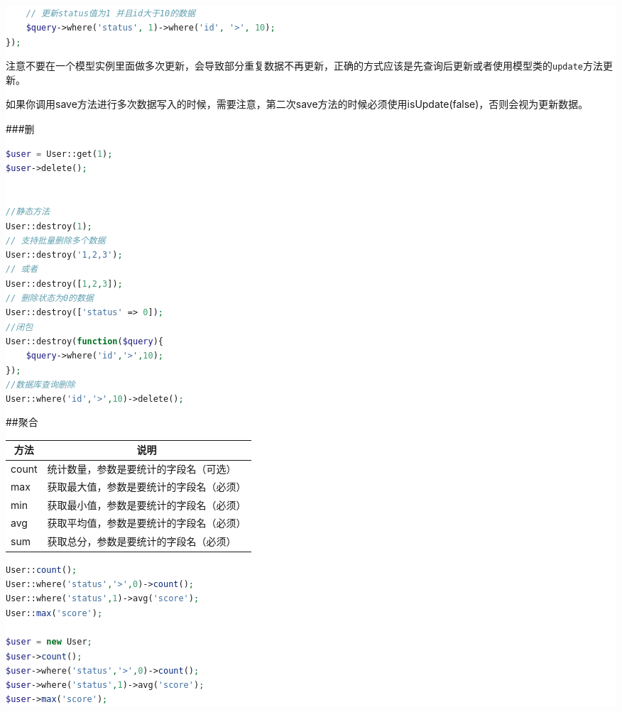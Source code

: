 ```php
    // 更新status值为1 并且id大于10的数据
    $query->where('status', 1)->where('id', '>', 10);
});
```

注意不要在一个模型实例里面做多次更新，会导致部分重复数据不再更新，正确的方式应该是先查询后更新或者使用模型类的`update`方法更新。

如果你调用save方法进行多次数据写入的时候，需要注意，第二次save方法的时候必须使用isUpdate(false)，否则会视为更新数据。

###删

```php
$user = User::get(1);
$user->delete();


//静态方法
User::destroy(1);
// 支持批量删除多个数据
User::destroy('1,2,3');
// 或者
User::destroy([1,2,3]);
// 删除状态为0的数据
User::destroy(['status' => 0]);
//闭包
User::destroy(function($query){
    $query->where('id','>',10);
});
//数据库查询删除
User::where('id','>',10)->delete();
```

##聚合

| 方法  | 说明                                     |
| ----- | ---------------------------------------- |
| count | 统计数量，参数是要统计的字段名（可选）   |
| max   | 获取最大值，参数是要统计的字段名（必须） |
| min   | 获取最小值，参数是要统计的字段名（必须） |
| avg   | 获取平均值，参数是要统计的字段名（必须） |
| sum   | 获取总分，参数是要统计的字段名（必须）   |

```php
User::count();
User::where('status','>',0)->count();
User::where('status',1)->avg('score');
User::max('score');

$user = new User;
$user->count();
$user->where('status','>',0)->count();
$user->where('status',1)->avg('score');
$user->max('score');
```
